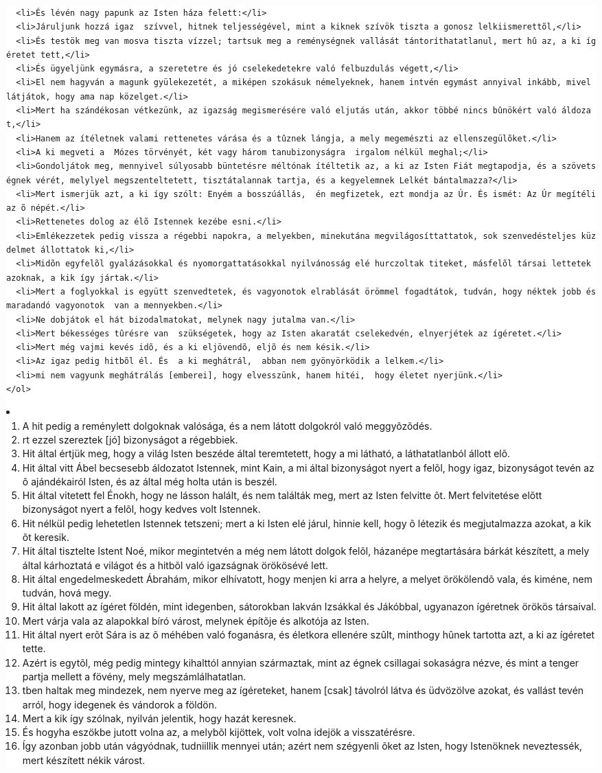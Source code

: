       <li>És lévén nagy papunk az Isten háza felett:</li>
      <li>Járuljunk hozzá igaz  szívvel, hitnek teljességével, mint a kiknek szívök tiszta a gonosz lelkiismerettõl,</li>
      <li>És testök meg van mosva tiszta vízzel; tartsuk meg a reménységnek vallását tántoríthatatlanul, mert hû az, a ki ígéretet tett,</li>
      <li>És ügyeljünk egymásra, a szeretetre és jó cselekedetekre való felbuzdulás végett,</li>
      <li>El nem hagyván a magunk gyülekezetét, a miképen szokásuk némelyeknek, hanem intvén egymást annyival inkább, mivel látjátok, hogy ama nap közelget.</li>
      <li>Mert ha szándékosan vétkezünk, az igazság megismerésére való eljutás után, akkor többé nincs bûnökért való áldozat,</li>
      <li>Hanem az ítéletnek valami rettenetes várása és a tûznek lángja, a mely megemészti az ellenszegülõket.</li>
      <li>A ki megveti a  Mózes törvényét, két vagy három tanubizonyságra  irgalom nélkül meghal;</li>
      <li>Gondoljátok meg, mennyivel súlyosabb büntetésre méltónak ítéltetik az, a ki az Isten Fiát megtapodja, és a szövetségnek vérét, melylyel megszenteltetett, tisztátalannak tartja, és a kegyelemnek Lelkét bántalmazza?</li>
      <li>Mert ismerjük azt, a ki így szólt: Enyém a bosszúállás,  én megfizetek, ezt mondja az Úr. És ismét: Az Úr megítéli az õ népét.</li>
      <li>Rettenetes dolog az élõ Istennek kezébe esni.</li>
      <li>Emlékezzetek pedig vissza a régebbi napokra, a melyekben, minekutána megvilágosíttattatok, sok szenvedésteljes küzdelmet állottatok ki,</li>
      <li>Midõn egyfelõl gyalázásokkal és nyomorgattatásokkal nyilvánosság elé hurczoltak titeket, másfelõl társai lettetek azoknak, a kik így jártak.</li>
      <li>Mert a foglyokkal is együtt szenvedtetek, és vagyonotok elrablását örömmel fogadtátok, tudván, hogy néktek jobb és maradandó vagyonotok  van a mennyekben.</li>
      <li>Ne dobjátok el hát bizodalmatokat, melynek nagy jutalma van.</li>
      <li>Mert békességes tûrésre van  szükségetek, hogy az Isten akaratát cselekedvén, elnyerjétek az ígéretet.</li>
      <li>Mert még vajmi kevés idõ, és a ki eljövendõ, eljõ és nem késik.</li>
      <li>Az igaz pedig hitbõl él. És  a ki meghátrál,  abban nem gyönyörködik a lelkem.</li>
      <li>mi nem vagyunk meghátrálás [emberei], hogy elvesszünk, hanem hitéi,  hogy életet nyerjünk.</li>
    </ol>
  </li>
  <li>
    <ol>
      <li>A hit pedig a reménylett dolgoknak valósága, és a nem látott dolgokról való meggyõzõdés.</li>
      <li>rt ezzel szereztek [jó] bizonyságot a régebbiek.</li>
      <li>Hit által értjük meg, hogy a világ Isten beszéde által  teremtetett, hogy a mi látható, a láthatatlanból állott elõ.</li>
      <li>Hit által vitt Ábel  becsesebb áldozatot Istennek, mint Kain, a mi által bizonyságot nyert a felõl, hogy igaz, bizonyságot tevén az õ ajándékairól Isten, és az által még holta után is beszél.</li>
      <li>Hit által vitetett fel Énokh,  hogy ne lásson halált, és nem találták meg, mert az Isten felvitte õt. Mert felvitetése elõtt bizonyságot nyert a felõl, hogy kedves volt Istennek.</li>
      <li>Hit nélkül pedig lehetetlen Istennek tetszeni; mert a ki Isten elé járul, hinnie kell, hogy õ létezik és megjutalmazza azokat, a kik õt keresik.</li>
      <li>Hit által tisztelte Istent Noé,  mikor megintetvén a még nem látott dolgok felõl, házanépe megtartására bárkát készített, a mely által kárhoztatá e világot és a hitbõl való igazságnak örökösévé lett.</li>
      <li>Hit által engedelmeskedett  Ábrahám, mikor elhívatott, hogy menjen ki arra a helyre, a melyet örökölendõ vala, és kiméne, nem tudván, hová megy.</li>
      <li>Hit által lakott az ígéret földén, mint  idegenben, sátorokban lakván Izsákkal és Jákóbbal, ugyanazon ígéretnek örökös társaival.</li>
      <li>Mert várja vala az alapokkal bíró várost, melynek építõje és alkotója az Isten.</li>
      <li>Hit által nyert erõt Sára  is az õ méhében való foganásra, és életkora ellenére szûlt, minthogy hûnek tartotta azt, a ki az ígéretet tette.</li>
      <li>Azért is egytõl, még pedig mintegy kihalttól annyian származtak, mint az égnek csillagai  sokaságra nézve, és mint a tenger partja mellett a fövény, mely megszámlálhatatlan.</li>
      <li>tben haltak meg mindezek, nem nyerve meg az ígéreteket,  hanem [csak] távolról látva és üdvözölve azokat, és vallást tevén arról,  hogy idegenek és vándorok a földön.</li>
      <li>Mert a kik így szólnak, nyilván jelentik, hogy hazát keresnek.</li>
      <li>És hogyha eszökbe jutott volna az, a melybõl kijöttek,  volt volna idejök a visszatérésre.</li>
      <li>Így azonban jobb után vágyódnak, tudniillik mennyei után; azért nem szégyenli õket az Isten, hogy  Istenöknek neveztessék, mert készített nékik várost.</li>